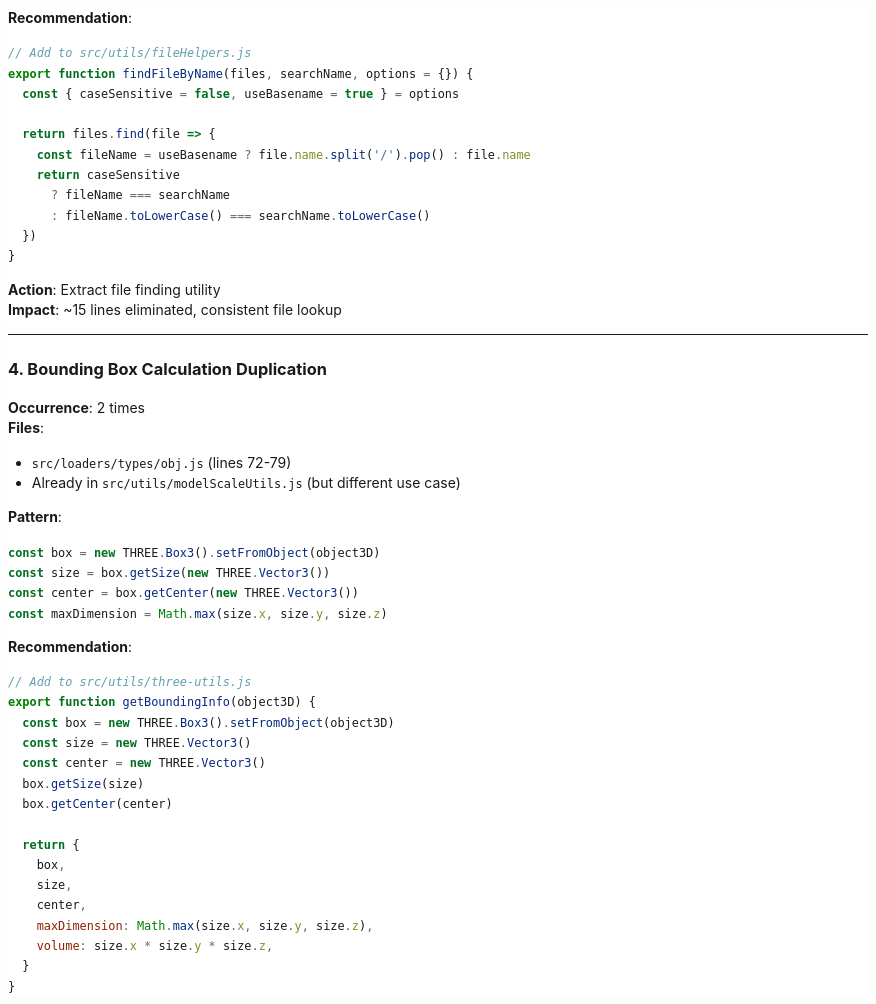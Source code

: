 **Recommendation**:
```javascript
// Add to src/utils/fileHelpers.js
export function findFileByName(files, searchName, options = {}) {
  const { caseSensitive = false, useBasename = true } = options
  
  return files.find(file => {
    const fileName = useBasename ? file.name.split('/').pop() : file.name
    return caseSensitive 
      ? fileName === searchName
      : fileName.toLowerCase() === searchName.toLowerCase()
  })
}
```

**Action**: Extract file finding utility  
**Impact**: ~15 lines eliminated, consistent file lookup

---

### 4. **Bounding Box Calculation Duplication**
**Occurrence**: 2 times  
**Files**:
- `src/loaders/types/obj.js` (lines 72-79)
- Already in `src/utils/modelScaleUtils.js` (but different use case)

**Pattern**:
```javascript
const box = new THREE.Box3().setFromObject(object3D)
const size = box.getSize(new THREE.Vector3())
const center = box.getCenter(new THREE.Vector3())
const maxDimension = Math.max(size.x, size.y, size.z)
```

**Recommendation**:
```javascript
// Add to src/utils/three-utils.js
export function getBoundingInfo(object3D) {
  const box = new THREE.Box3().setFromObject(object3D)
  const size = new THREE.Vector3()
  const center = new THREE.Vector3()
  box.getSize(size)
  box.getCenter(center)
  
  return {
    box,
    size,
    center,
    maxDimension: Math.max(size.x, size.y, size.z),
    volume: size.x * size.y * size.z,
  }
}
```
